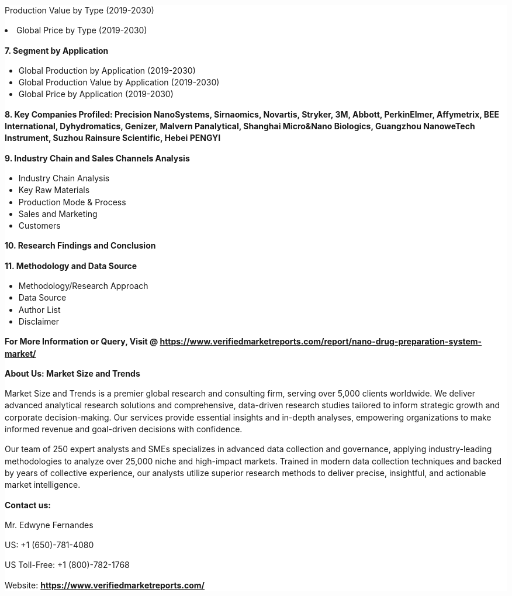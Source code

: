 Production Value by Type (2019-2030)</li><li>Global Price by Type (2019-2030)</li></ul><p><strong>7. Segment by Application</strong></p><ul><li>Global Production by Application (2019-2030)</li><li>Global Production Value by Application (2019-2030)</li><li>Global Price by Application (2019-2030)</li></ul><p><strong>8. Key Companies Profiled: Precision NanoSystems, Sirnaomics, Novartis, Stryker, 3M, Abbott, PerkinElmer, Affymetrix, BEE International, Dyhydromatics, Genizer, Malvern Panalytical, Shanghai Micro&Nano Biologics, Guangzhou NanoweTech Instrument, Suzhou Rainsure Scientific, Hebei PENGYI</strong></p><p><strong>9. Industry Chain and Sales Channels Analysis</strong></p><ul><li>Industry Chain Analysis</li><li>Key Raw Materials</li><li>Production Mode &amp; Process</li><li>Sales and Marketing</li><li>Customers</li></ul><p><strong>10. Research Findings and Conclusion</strong></p><p><strong>11. Methodology and Data Source</strong></p><ul><li>Methodology/Research Approach</li><li>Data Source</li><li>Author List</li><li>Disclaimer</li></ul></p><p><strong>For More Information or Query, Visit @ <a href="https://www.verifiedmarketreports.com/report/nano-drug-preparation-system-market/">https://www.verifiedmarketreports.com/report/nano-drug-preparation-system-market/</a></strong></p><p><strong>About Us: Market Size and Trends</strong></p><p>Market Size and Trends is a premier global research and consulting firm, serving over 5,000 clients worldwide. We deliver advanced analytical research solutions and comprehensive, data-driven research studies tailored to inform strategic growth and corporate decision-making. Our services provide essential insights and in-depth analyses, empowering organizations to make informed revenue and goal-driven decisions with confidence.</p><p>Our team of 250 expert analysts and SMEs specializes in advanced data collection and governance, applying industry-leading methodologies to analyze over 25,000 niche and high-impact markets. Trained in modern data collection techniques and backed by years of collective experience, our analysts utilize superior research methods to deliver precise, insightful, and actionable market intelligence.</p><p><strong>Contact us:</strong></p><p>Mr. Edwyne Fernandes</p><p>US: +1 (650)-781-4080</p><p>US Toll-Free: +1 (800)-782-1768</p><p>Website: <strong><a href="https://www.verifiedmarketreports.com/">https://www.verifiedmarketreports.com/</a></strong></p>
